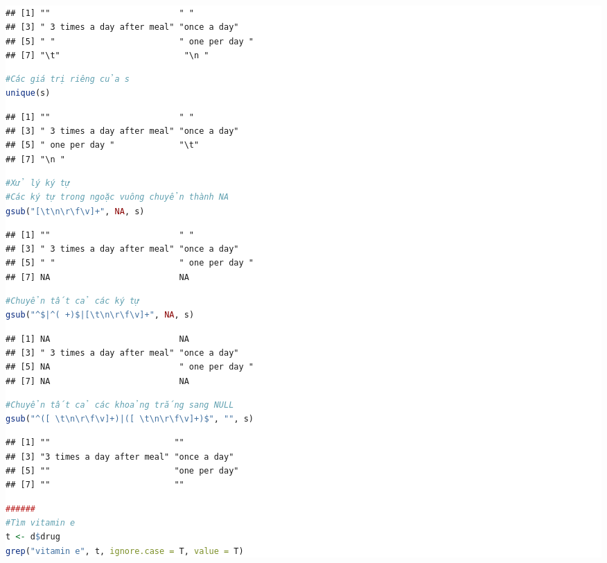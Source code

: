```
## [1] ""                          " "                        
## [3] " 3 times a day after meal" "once a day"               
## [5] " "                         " one per day "            
## [7] "\t"                         "\n "
```

```r
#Các giá trị riêng của s
unique(s)
```

```
## [1] ""                          " "                        
## [3] " 3 times a day after meal" "once a day"               
## [5] " one per day "             "\t"                        
## [7] "\n "
```

```r
#Xử lý ký tự
#Các ký tự trong ngoặc vuông chuyển thành NA
gsub("[\t\n\r\f\v]+", NA, s)
```

```
## [1] ""                          " "                        
## [3] " 3 times a day after meal" "once a day"               
## [5] " "                         " one per day "            
## [7] NA                          NA
```

```r
#Chuyển tất cả các ký tự
gsub("^$|^( +)$|[\t\n\r\f\v]+", NA, s)
```

```
## [1] NA                          NA                         
## [3] " 3 times a day after meal" "once a day"               
## [5] NA                          " one per day "            
## [7] NA                          NA
```

```r
#Chuyển tất cả các khoảng trắng sang NULL
gsub("^([ \t\n\r\f\v]+)|([ \t\n\r\f\v]+)$", "", s)
```

```
## [1] ""                         ""                        
## [3] "3 times a day after meal" "once a day"              
## [5] ""                         "one per day"             
## [7] ""                         ""
```

```r
######
#Tìm vitamin e
t <- d$drug
grep("vitamin e", t, ignore.case = T, value = T)
```
